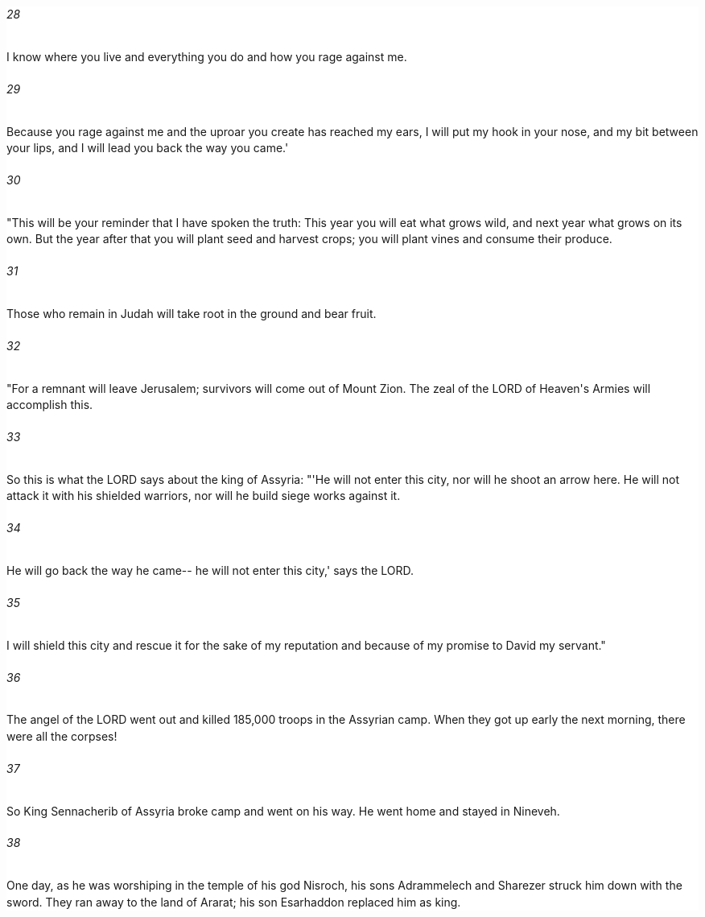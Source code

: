 ###### 28 
I know where you live and everything you do and how you rage against me. 

###### 29 
Because you rage against me and the uproar you create has reached my ears, I will put my hook in your nose, and my bit between your lips, and I will lead you back the way you came.' 

###### 30 
"This will be your reminder that I have spoken the truth: This year you will eat what grows wild, and next year what grows on its own. But the year after that you will plant seed and harvest crops; you will plant vines and consume their produce. 

###### 31 
Those who remain in Judah will take root in the ground and bear fruit. 

###### 32 
"For a remnant will leave Jerusalem; survivors will come out of Mount Zion. The zeal of the LORD of Heaven's Armies will accomplish this. 

###### 33 
So this is what the LORD says about the king of Assyria: "'He will not enter this city, nor will he shoot an arrow here. He will not attack it with his shielded warriors, nor will he build siege works against it. 

###### 34 
He will go back the way he came-- he will not enter this city,' says the LORD. 

###### 35 
I will shield this city and rescue it for the sake of my reputation and because of my promise to David my servant." 

###### 36 
The angel of the LORD went out and killed 185,000 troops in the Assyrian camp. When they got up early the next morning, there were all the corpses! 

###### 37 
So King Sennacherib of Assyria broke camp and went on his way. He went home and stayed in Nineveh. 

###### 38 
One day, as he was worshiping in the temple of his god Nisroch, his sons Adrammelech and Sharezer struck him down with the sword. They ran away to the land of Ararat; his son Esarhaddon replaced him as king.
